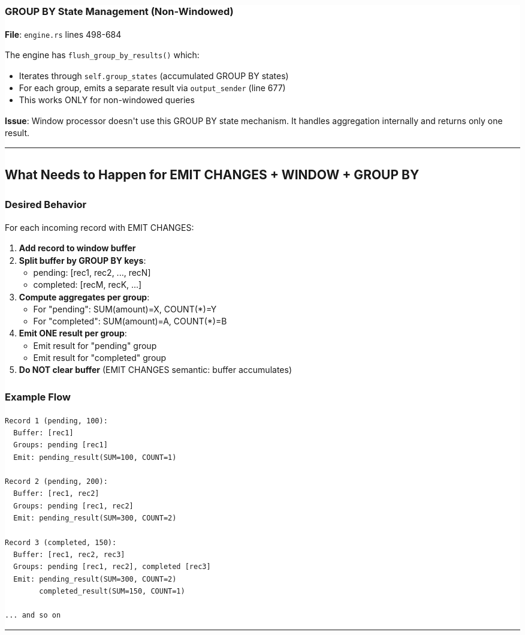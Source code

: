 ### GROUP BY State Management (Non-Windowed)

**File**: `engine.rs` lines 498-684

The engine has `flush_group_by_results()` which:
- Iterates through `self.group_states` (accumulated GROUP BY states)
- For each group, emits a separate result via `output_sender` (line 677)
- This works ONLY for non-windowed queries

**Issue**: Window processor doesn't use this GROUP BY state mechanism. It handles aggregation internally and returns only one result.

---

## What Needs to Happen for EMIT CHANGES + WINDOW + GROUP BY

### Desired Behavior

For each incoming record with EMIT CHANGES:

1. **Add record to window buffer**
2. **Split buffer by GROUP BY keys**:
   - pending: [rec1, rec2, ..., recN]
   - completed: [recM, recK, ...]
3. **Compute aggregates per group**:
   - For "pending": SUM(amount)=X, COUNT(*)=Y
   - For "completed": SUM(amount)=A, COUNT(*)=B
4. **Emit ONE result per group**:
   - Emit result for "pending" group
   - Emit result for "completed" group
5. **Do NOT clear buffer** (EMIT CHANGES semantic: buffer accumulates)

### Example Flow

```
Record 1 (pending, 100):
  Buffer: [rec1]
  Groups: pending [rec1]
  Emit: pending_result(SUM=100, COUNT=1)

Record 2 (pending, 200):
  Buffer: [rec1, rec2]
  Groups: pending [rec1, rec2]
  Emit: pending_result(SUM=300, COUNT=2)

Record 3 (completed, 150):
  Buffer: [rec1, rec2, rec3]
  Groups: pending [rec1, rec2], completed [rec3]
  Emit: pending_result(SUM=300, COUNT=2)
        completed_result(SUM=150, COUNT=1)

... and so on
```

---